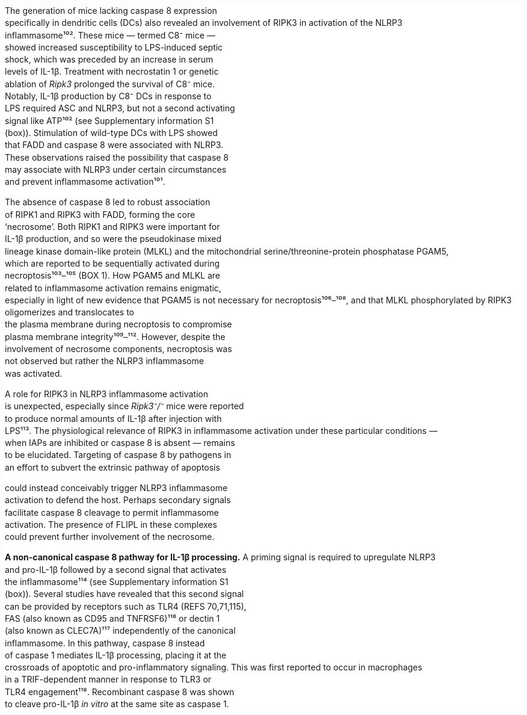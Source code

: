 The generation of mice lacking caspase 8 expression  
specifically in dendritic cells (DCs) also revealed an involvement of RIPK3 in activation of the NLRP3  
inflammasome¹⁰². These mice — termed C8⁻ mice —  
showed increased susceptibility to LPS-induced septic  
shock, which was preceded by an increase in serum  
levels of IL-1β. Treatment with necrostatin 1 or genetic  
ablation of *Ripk3* prolonged the survival of C8⁻ mice.  
Notably, IL-1β production by C8⁻ DCs in response to  
LPS required ASC and NLRP3, but not a second activating  
signal like ATP¹⁰² (see Supplementary information S1  
(box)). Stimulation of wild-type DCs with LPS showed  
that FADD and caspase 8 were associated with NLRP3.  
These observations raised the possibility that caspase 8  
may associate with NLRP3 under certain circumstances  
and prevent inflammasome activation¹⁰¹.

The absence of caspase 8 led to robust association  
of RIPK1 and RIPK3 with FADD, forming the core  
‘necrosome’. Both RIPK1 and RIPK3 were important for  
IL-1β production, and so were the pseudokinase mixed  
lineage kinase domain-like protein (MLKL) and the mitochondrial serine/threonine-protein phosphatase PGAM5,  
which are reported to be sequentially activated during  
necroptosis¹⁰³–¹⁰⁵ (BOX 1). How PGAM5 and MLKL are  
related to inflammasome activation remains enigmatic,  
especially in light of new evidence that PGAM5 is not necessary for necroptosis¹⁰⁶–¹⁰⁸, and that MLKL phosphorylated by RIPK3 oligomerizes and translocates to  
the plasma membrane during necroptosis to compromise  
plasma membrane integrity¹⁰⁹–¹¹². However, despite the  
involvement of necrosome components, necroptosis was  
not observed but rather the NLRP3 inflammasome  
was activated.

A role for RIPK3 in NLRP3 inflammasome activation  
is unexpected, especially since *Ripk3⁻/⁻* mice were reported  
to produce normal amounts of IL-1β after injection with  
LPS¹¹³. The physiological relevance of RIPK3 in inflammasome activation under these particular conditions —  
when IAPs are inhibited or caspase 8 is absent — remains  
to be elucidated. Targeting of caspase 8 by pathogens in  
an effort to subvert the extrinsic pathway of apoptosis

could instead conceivably trigger NLRP3 inflammasome  
activation to defend the host. Perhaps secondary signals  
facilitate caspase 8 cleavage to permit inflammasome  
activation. The presence of FLIPL in these complexes  
could prevent further involvement of the necrosome.

**A non-canonical caspase 8 pathway for IL-1β processing.** A priming signal is required to upregulate NLRP3  
and pro-IL-1β followed by a second signal that activates  
the inflammasome¹¹⁴ (see Supplementary information S1  
(box)). Several studies have revealed that this second signal  
can be provided by receptors such as TLR4 (REFS 70,71,115),  
FAS (also known as CD95 and TNFRSF6)¹¹⁶ or dectin 1  
(also known as CLEC7A)¹¹⁷ independently of the canonical  
inflammasome. In this pathway, caspase 8 instead  
of caspase 1 mediates IL-1β processing, placing it at the  
crossroads of apoptotic and pro-inflammatory signaling. This was first reported to occur in macrophages  
in a TRIF-dependent manner in response to TLR3 or  
TLR4 engagement¹¹⁸. Recombinant caspase 8 was shown  
to cleave pro-IL-1β *in vitro* at the same site as caspase 1.  